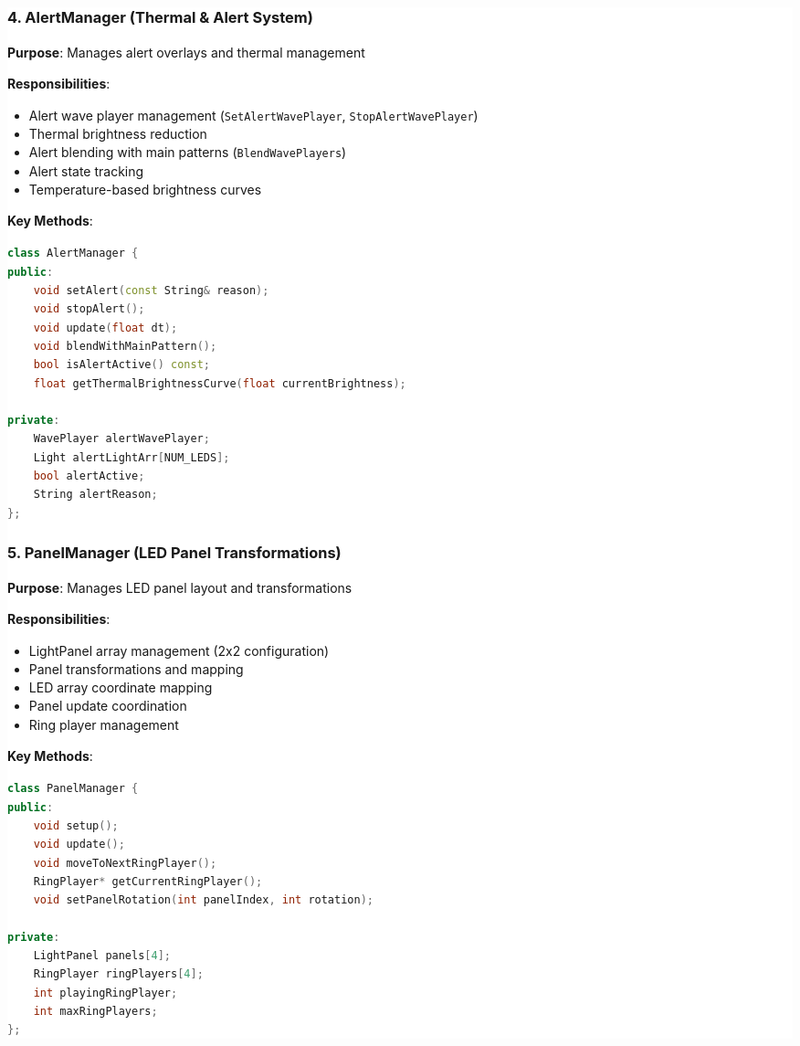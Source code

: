 ### 4. **AlertManager** (Thermal & Alert System)
**Purpose**: Manages alert overlays and thermal management

**Responsibilities**:
- Alert wave player management (`SetAlertWavePlayer`, `StopAlertWavePlayer`)
- Thermal brightness reduction
- Alert blending with main patterns (`BlendWavePlayers`)
- Alert state tracking
- Temperature-based brightness curves

**Key Methods**:
```cpp
class AlertManager {
public:
    void setAlert(const String& reason);
    void stopAlert();
    void update(float dt);
    void blendWithMainPattern();
    bool isAlertActive() const;
    float getThermalBrightnessCurve(float currentBrightness);
    
private:
    WavePlayer alertWavePlayer;
    Light alertLightArr[NUM_LEDS];
    bool alertActive;
    String alertReason;
};
```

### 5. **PanelManager** (LED Panel Transformations)
**Purpose**: Manages LED panel layout and transformations

**Responsibilities**:
- LightPanel array management (2x2 configuration)
- Panel transformations and mapping
- LED array coordinate mapping
- Panel update coordination
- Ring player management

**Key Methods**:
```cpp
class PanelManager {
public:
    void setup();
    void update();
    void moveToNextRingPlayer();
    RingPlayer* getCurrentRingPlayer();
    void setPanelRotation(int panelIndex, int rotation);
    
private:
    LightPanel panels[4];
    RingPlayer ringPlayers[4];
    int playingRingPlayer;
    int maxRingPlayers;
};
```
